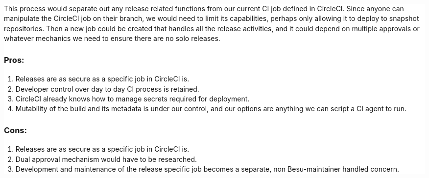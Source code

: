 This process would separate out any release related functions from our current CI job defined in CircleCI. Since anyone can manipulate the CircleCI job on their branch, we would need to limit its capabilities, perhaps only allowing it to deploy to snapshot repositories. Then a new job could be created that handles all the release activities, and it could depend on multiple approvals or whatever mechanics we need to ensure there are no solo releases.

  

### Pros:

1. Releases are as secure as a specific job in CircleCI is.
2. Developer control over day to day CI process is retained.
3. CircleCI already knows how to manage secrets required for deployment.
4. Mutability of the build and its metadata is under our control, and our options are anything we can script a CI agent to run.

### Cons:

1. Releases are as secure as a specific job in CircleCI is.
2. Dual approval mechanism would have to be researched.
3. Development and maintenance of the release specific job becomes a separate, non Besu-maintainer handled concern.